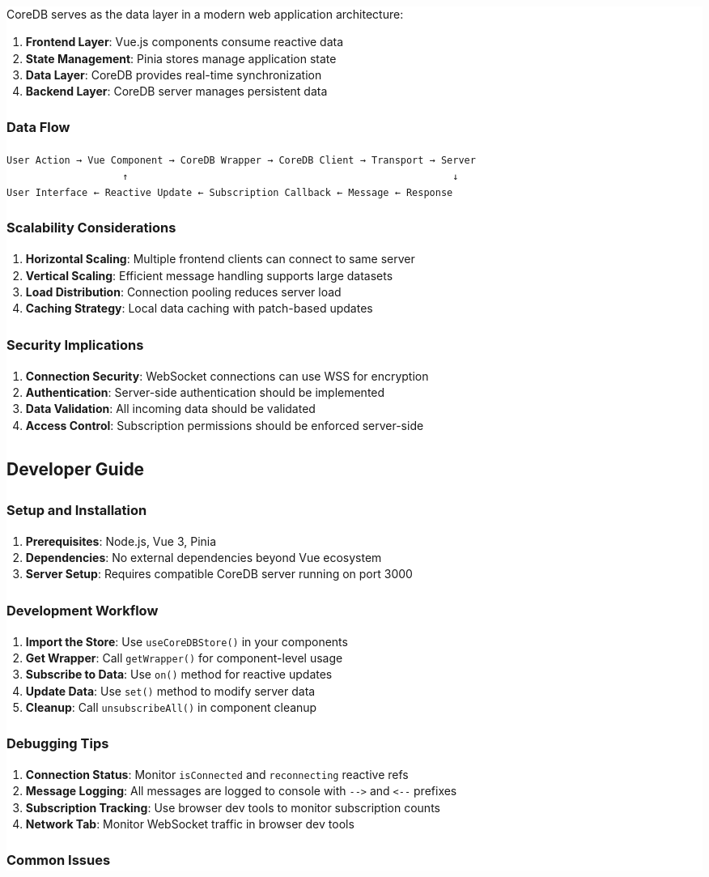 CoreDB serves as the data layer in a modern web application architecture:

1. **Frontend Layer**: Vue.js components consume reactive data
2. **State Management**: Pinia stores manage application state
3. **Data Layer**: CoreDB provides real-time synchronization
4. **Backend Layer**: CoreDB server manages persistent data

### Data Flow

```
User Action → Vue Component → CoreDB Wrapper → CoreDB Client → Transport → Server
                    ↑                                                        ↓
User Interface ← Reactive Update ← Subscription Callback ← Message ← Response
```

### Scalability Considerations

1. **Horizontal Scaling**: Multiple frontend clients can connect to same server
2. **Vertical Scaling**: Efficient message handling supports large datasets
3. **Load Distribution**: Connection pooling reduces server load
4. **Caching Strategy**: Local data caching with patch-based updates

### Security Implications

1. **Connection Security**: WebSocket connections can use WSS for encryption
2. **Authentication**: Server-side authentication should be implemented
3. **Data Validation**: All incoming data should be validated
4. **Access Control**: Subscription permissions should be enforced server-side

## Developer Guide

### Setup and Installation

1. **Prerequisites**: Node.js, Vue 3, Pinia
2. **Dependencies**: No external dependencies beyond Vue ecosystem
3. **Server Setup**: Requires compatible CoreDB server running on port 3000

### Development Workflow

1. **Import the Store**: Use `useCoreDBStore()` in your components
2. **Get Wrapper**: Call `getWrapper()` for component-level usage
3. **Subscribe to Data**: Use `on()` method for reactive updates
4. **Update Data**: Use `set()` method to modify server data
5. **Cleanup**: Call `unsubscribeAll()` in component cleanup

### Debugging Tips

1. **Connection Status**: Monitor `isConnected` and `reconnecting` reactive refs
2. **Message Logging**: All messages are logged to console with `-->` and `<--` prefixes
3. **Subscription Tracking**: Use browser dev tools to monitor subscription counts
4. **Network Tab**: Monitor WebSocket traffic in browser dev tools

### Common Issues

